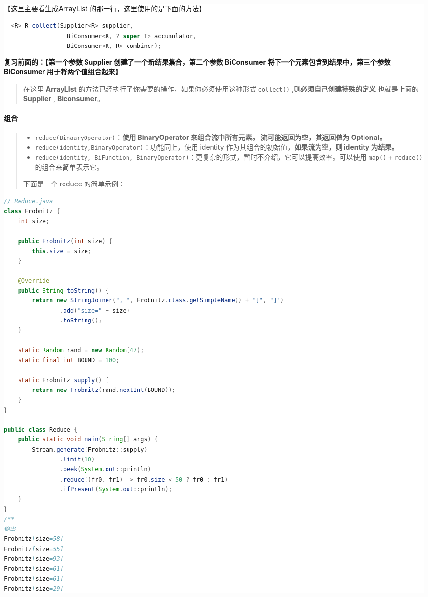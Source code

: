 【这里主要看生成ArrayList 的那一行，这里使用的是下面的方法】

```java
  <R> R collect(Supplier<R> supplier,
                  BiConsumer<R, ? super T> accumulator,
                  BiConsumer<R, R> combiner);

```

**复习前面的：【第一个参数 Supplier 创建了一个新结果集合，第二个参数 BiConsumer 将下一个元素包含到结果中，第三个参数 BiConsumer 用于将两个值组合起来】**



> 在这里 **ArrayLIst** 的方法已经执行了你需要的操作，如果你必须使用这种形式 `collect()` ,则**必须自己创建特殊的定义** 也就是上面的 **Supplier** , **Biconsumer**。



#### 组合

> - `reduce(BinaaryOperator)`：**使用 BinaryOperator 来组合流中所有元素。 流可能返回为空，其返回值为 Optional。**
> - `reduce(identity,BinaryOperator)`：功能同上，使用 identity 作为其组合的初始值，**如果流为空，则 identity 为结果。**
> - `reduce(identity, BiFunction, BinaryOperator)`：更复杂的形式，暂时不介绍，它可以提高效率。可以使用 `map()` + `reduce()` 的组合来简单表示它。
>
> 下面是一个 reduce 的简单示例：

```java
// Reduce.java
class Frobnitz {
    int size;

    public Frobnitz(int size) {
        this.size = size;
    }

    @Override
    public String toString() {
        return new StringJoiner(", ", Frobnitz.class.getSimpleName() + "[", "]")
                .add("size=" + size)
                .toString();
    }

    static Random rand = new Random(47);
    static final int BOUND = 100;

    static Frobnitz supply() {
        return new Frobnitz(rand.nextInt(BOUND));
    }
}

public class Reduce {
    public static void main(String[] args) {
        Stream.generate(Frobnitz::supply)
                .limit(10)
                .peek(System.out::println)
                .reduce((fr0, fr1) -> fr0.size < 50 ? fr0 : fr1)
                .ifPresent(System.out::println);
    }
}
/**
输出
Frobnitz[size=58]
Frobnitz[size=55]
Frobnitz[size=93]
Frobnitz[size=61]
Frobnitz[size=61]
Frobnitz[size=29]
```